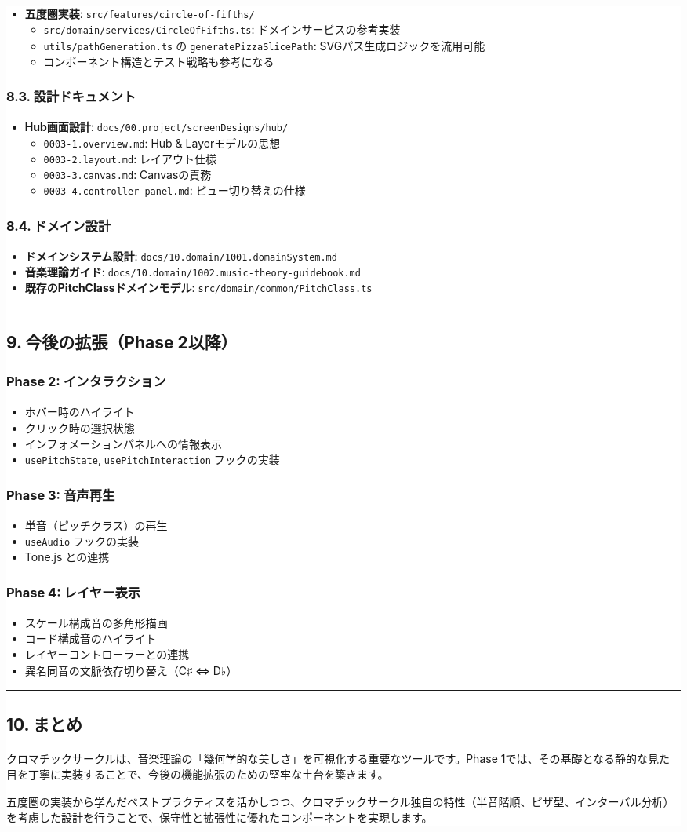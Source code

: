 - **五度圏実装**: `src/features/circle-of-fifths/`
  - `src/domain/services/CircleOfFifths.ts`: ドメインサービスの参考実装
  - `utils/pathGeneration.ts` の `generatePizzaSlicePath`: SVGパス生成ロジックを流用可能
  - コンポーネント構造とテスト戦略も参考になる

### 8.3. 設計ドキュメント

- **Hub画面設計**: `docs/00.project/screenDesigns/hub/`
  - `0003-1.overview.md`: Hub & Layerモデルの思想
  - `0003-2.layout.md`: レイアウト仕様
  - `0003-3.canvas.md`: Canvasの責務
  - `0003-4.controller-panel.md`: ビュー切り替えの仕様

### 8.4. ドメイン設計

- **ドメインシステム設計**: `docs/10.domain/1001.domainSystem.md`
- **音楽理論ガイド**: `docs/10.domain/1002.music-theory-guidebook.md`
- **既存のPitchClassドメインモデル**: `src/domain/common/PitchClass.ts`

---

## 9. 今後の拡張（Phase 2以降）

### Phase 2: インタラクション

- ホバー時のハイライト
- クリック時の選択状態
- インフォメーションパネルへの情報表示
- `usePitchState`, `usePitchInteraction` フックの実装

### Phase 3: 音声再生

- 単音（ピッチクラス）の再生
- `useAudio` フックの実装
- Tone.js との連携

### Phase 4: レイヤー表示

- スケール構成音の多角形描画
- コード構成音のハイライト
- レイヤーコントローラーとの連携
- 異名同音の文脈依存切り替え（C♯ ⇔ D♭）

---

## 10. まとめ

クロマチックサークルは、音楽理論の「幾何学的な美しさ」を可視化する重要なツールです。Phase 1では、その基礎となる静的な見た目を丁寧に実装することで、今後の機能拡張のための堅牢な土台を築きます。

五度圏の実装から学んだベストプラクティスを活かしつつ、クロマチックサークル独自の特性（半音階順、ピザ型、インターバル分析）を考慮した設計を行うことで、保守性と拡張性に優れたコンポーネントを実現します。
